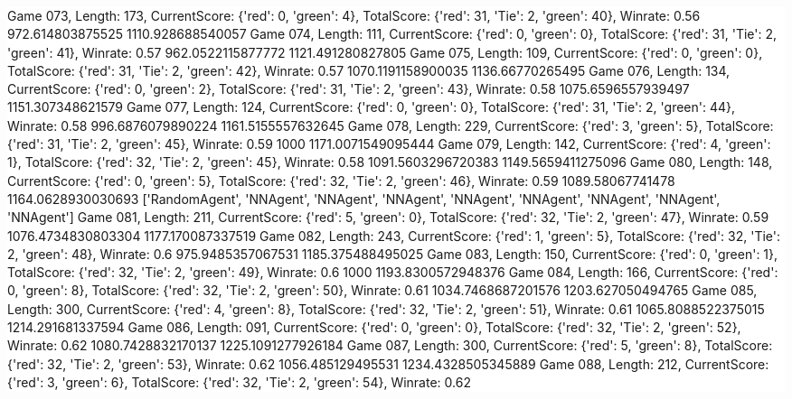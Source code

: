 Game 073, Length: 173,      CurrentScore: {'red': 0, 'green': 4},      TotalScore: {'red': 31, 'Tie': 2, 'green': 40},  Winrate: 0.56
972.614803875525
1110.928688540057
Game 074, Length: 111,      CurrentScore: {'red': 0, 'green': 0},      TotalScore: {'red': 31, 'Tie': 2, 'green': 41},  Winrate: 0.57
962.0522115877772
1121.491280827805
Game 075, Length: 109,      CurrentScore: {'red': 0, 'green': 0},      TotalScore: {'red': 31, 'Tie': 2, 'green': 42},  Winrate: 0.57
1070.1191158900035
1136.66770265495
Game 076, Length: 134,      CurrentScore: {'red': 0, 'green': 2},      TotalScore: {'red': 31, 'Tie': 2, 'green': 43},  Winrate: 0.58
1075.6596557939497
1151.307348621579
Game 077, Length: 124,      CurrentScore: {'red': 0, 'green': 0},      TotalScore: {'red': 31, 'Tie': 2, 'green': 44},  Winrate: 0.58
996.6876079890224
1161.5155557632645
Game 078, Length: 229,      CurrentScore: {'red': 3, 'green': 5},      TotalScore: {'red': 31, 'Tie': 2, 'green': 45},  Winrate: 0.59
1000
1171.0071549095444
Game 079, Length: 142,      CurrentScore: {'red': 4, 'green': 1},      TotalScore: {'red': 32, 'Tie': 2, 'green': 45},  Winrate: 0.58
1091.5603296720383
1149.5659411275096
Game 080, Length: 148,      CurrentScore: {'red': 0, 'green': 5},      TotalScore: {'red': 32, 'Tie': 2, 'green': 46},  Winrate: 0.59
1089.58067741478
1164.0628930030693
['RandomAgent', 'NNAgent', 'NNAgent', 'NNAgent', 'NNAgent', 'NNAgent', 'NNAgent', 'NNAgent', 'NNAgent']
Game 081, Length: 211,      CurrentScore: {'red': 5, 'green': 0},      TotalScore: {'red': 32, 'Tie': 2, 'green': 47},  Winrate: 0.59
1076.4734830803304
1177.170087337519
Game 082, Length: 243,      CurrentScore: {'red': 1, 'green': 5},      TotalScore: {'red': 32, 'Tie': 2, 'green': 48},  Winrate: 0.6
975.9485357067531
1185.375488495025
Game 083, Length: 150,      CurrentScore: {'red': 0, 'green': 1},      TotalScore: {'red': 32, 'Tie': 2, 'green': 49},  Winrate: 0.6
1000
1193.8300572948376
Game 084, Length: 166,      CurrentScore: {'red': 0, 'green': 8},      TotalScore: {'red': 32, 'Tie': 2, 'green': 50},  Winrate: 0.61
1034.7468687201576
1203.627050494765
Game 085, Length: 300,      CurrentScore: {'red': 4, 'green': 8},      TotalScore: {'red': 32, 'Tie': 2, 'green': 51},  Winrate: 0.61
1065.8088522375015
1214.291681337594
Game 086, Length: 091,      CurrentScore: {'red': 0, 'green': 0},      TotalScore: {'red': 32, 'Tie': 2, 'green': 52},  Winrate: 0.62
1080.7428832170137
1225.1091277926184
Game 087, Length: 300,      CurrentScore: {'red': 5, 'green': 8},      TotalScore: {'red': 32, 'Tie': 2, 'green': 53},  Winrate: 0.62
1056.485129495531
1234.4328505345889
Game 088, Length: 212,      CurrentScore: {'red': 3, 'green': 6},      TotalScore: {'red': 32, 'Tie': 2, 'green': 54},  Winrate: 0.62